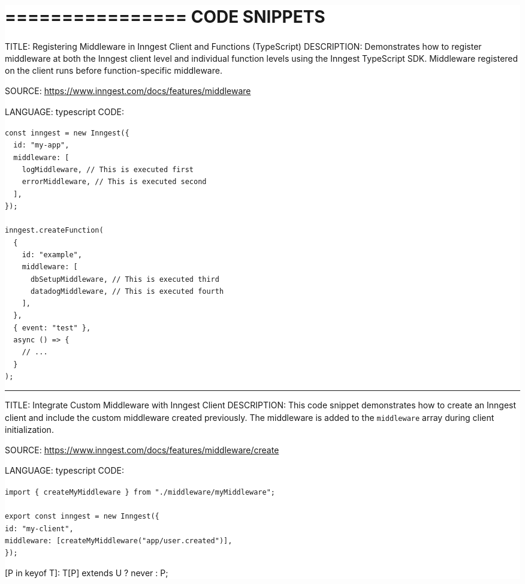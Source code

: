 ================
CODE SNIPPETS
================
TITLE: Registering Middleware in Inngest Client and Functions (TypeScript)
DESCRIPTION: Demonstrates how to register middleware at both the Inngest client level and individual function levels using the Inngest TypeScript SDK. Middleware registered on the client runs before function-specific middleware.

SOURCE: https://www.inngest.com/docs/features/middleware

LANGUAGE: typescript
CODE:
```
const inngest = new Inngest({
  id: "my-app",
  middleware: [
    logMiddleware, // This is executed first
    errorMiddleware, // This is executed second
  ],
});

inngest.createFunction(
  {
    id: "example",
    middleware: [
      dbSetupMiddleware, // This is executed third
      datadogMiddleware, // This is executed fourth
    ],
  },
  { event: "test" },
  async () => {
    // ...
  }
);
```

--------------------------------

TITLE: Integrate Custom Middleware with Inngest Client
DESCRIPTION: This code snippet demonstrates how to create an Inngest client and include the custom middleware created previously. The middleware is added to the `middleware` array during client initialization.

SOURCE: https://www.inngest.com/docs/features/middleware/create

LANGUAGE: typescript
CODE:
```
import { createMyMiddleware } from "./middleware/myMiddleware";

export const inngest = new Inngest({
id: "my-client",
middleware: [createMyMiddleware("app/user.created")],
});

```


  [P in keyof T]: T[P] extends U ? never : P;
